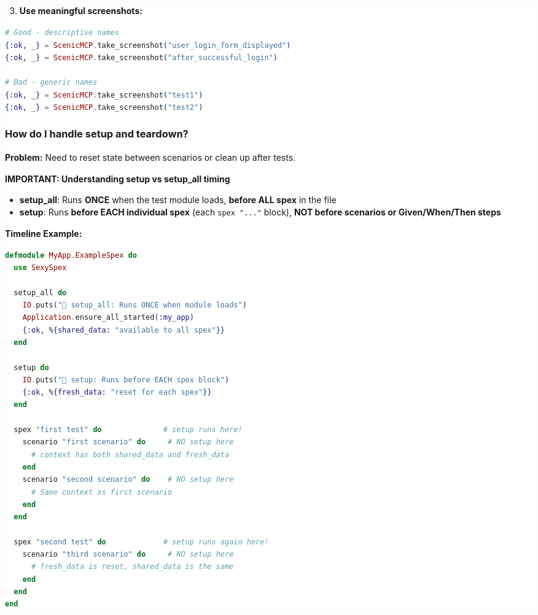 3. **Use meaningful screenshots:**
```elixir
# Good - descriptive names
{:ok, _} = ScenicMCP.take_screenshot("user_login_form_displayed")
{:ok, _} = ScenicMCP.take_screenshot("after_successful_login")

# Bad - generic names
{:ok, _} = ScenicMCP.take_screenshot("test1")
{:ok, _} = ScenicMCP.take_screenshot("test2")
```

### How do I handle setup and teardown?

**Problem:** Need to reset state between scenarios or clean up after tests.

**IMPORTANT: Understanding setup vs setup_all timing**

- **setup_all**: Runs **ONCE** when the test module loads, **before ALL spex** in the file
- **setup**: Runs **before EACH individual spex** (each `spex "..."` block), **NOT before scenarios or Given/When/Then steps**

**Timeline Example:**
```elixir
defmodule MyApp.ExampleSpex do
  use SexySpex
  
  setup_all do
    IO.puts("🚀 setup_all: Runs ONCE when module loads")
    Application.ensure_all_started(:my_app)
    {:ok, %{shared_data: "available to all spex"}}
  end
  
  setup do
    IO.puts("🔧 setup: Runs before EACH spex block")
    {:ok, %{fresh_data: "reset for each spex"}}
  end
  
  spex "first test" do              # setup runs here!
    scenario "first scenario" do     # NO setup here
      # context has both shared_data and fresh_data
    end
    scenario "second scenario" do    # NO setup here
      # Same context as first scenario
    end
  end
  
  spex "second test" do             # setup runs again here!
    scenario "third scenario" do     # NO setup here  
      # fresh_data is reset, shared_data is the same
    end
  end
end
```
